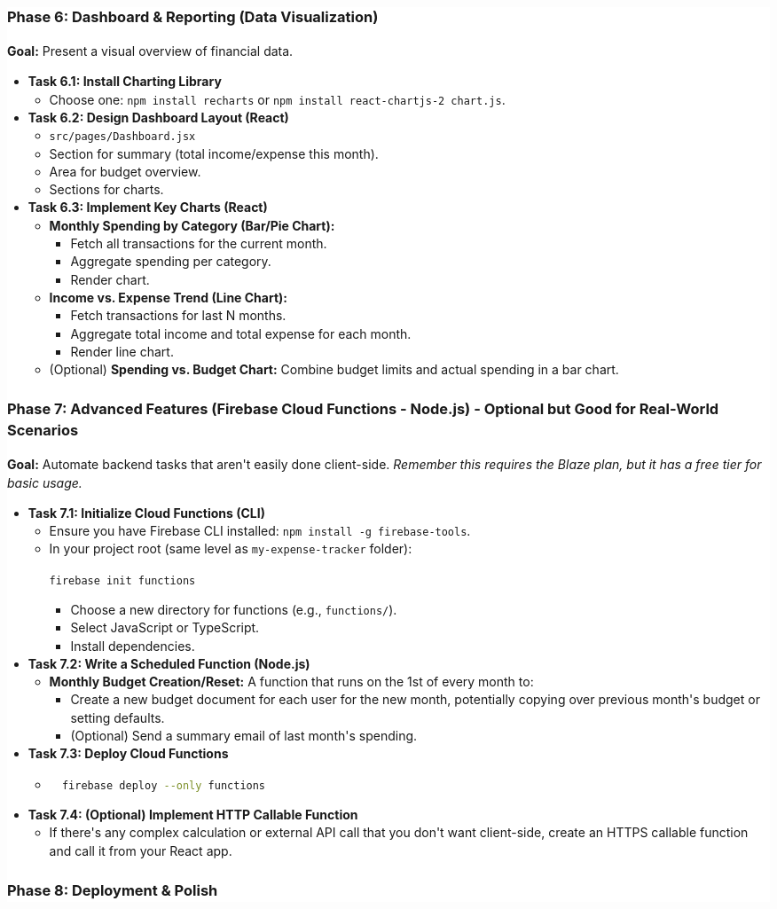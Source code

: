 ### Phase 6: Dashboard & Reporting (Data Visualization)

**Goal:** Present a visual overview of financial data.

  * **Task 6.1: Install Charting Library**
      * Choose one: `npm install recharts` or `npm install react-chartjs-2 chart.js`.
  * **Task 6.2: Design Dashboard Layout (React)**
      * `src/pages/Dashboard.jsx`
      * Section for summary (total income/expense this month).
      * Area for budget overview.
      * Sections for charts.
  * **Task 6.3: Implement Key Charts (React)**
      * **Monthly Spending by Category (Bar/Pie Chart):**
          * Fetch all transactions for the current month.
          * Aggregate spending per category.
          * Render chart.
      * **Income vs. Expense Trend (Line Chart):**
          * Fetch transactions for last N months.
          * Aggregate total income and total expense for each month.
          * Render line chart.
      * (Optional) **Spending vs. Budget Chart:** Combine budget limits and actual spending in a bar chart.

### Phase 7: Advanced Features (Firebase Cloud Functions - Node.js) - Optional but Good for Real-World Scenarios

**Goal:** Automate backend tasks that aren't easily done client-side. *Remember this requires the Blaze plan, but it has a free tier for basic usage.*

  * **Task 7.1: Initialize Cloud Functions (CLI)**
      * Ensure you have Firebase CLI installed: `npm install -g firebase-tools`.
      * In your project root (same level as `my-expense-tracker` folder):
        ```bash
        firebase init functions
        ```
          * Choose a new directory for functions (e.g., `functions/`).
          * Select JavaScript or TypeScript.
          * Install dependencies.
  * **Task 7.2: Write a Scheduled Function (Node.js)**
      * **Monthly Budget Creation/Reset:** A function that runs on the 1st of every month to:
          * Create a new budget document for each user for the new month, potentially copying over previous month's budget or setting defaults.
          * (Optional) Send a summary email of last month's spending.
  * **Task 7.3: Deploy Cloud Functions**
      * ```bash
          firebase deploy --only functions
        ```
  * **Task 7.4: (Optional) Implement HTTP Callable Function**
      * If there's any complex calculation or external API call that you don't want client-side, create an HTTPS callable function and call it from your React app.

### Phase 8: Deployment & Polish
